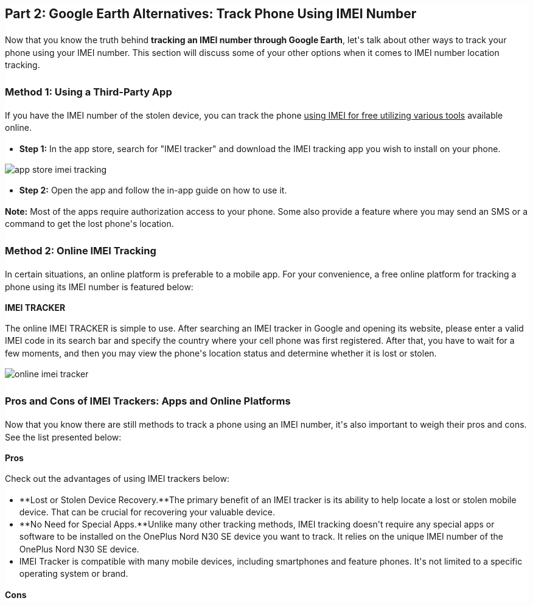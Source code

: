 ## Part 2: Google Earth Alternatives: Track Phone Using IMEI Number

Now that you know the truth behind **tracking an IMEI number through Google Earth**, let's talk about other ways to track your phone using your IMEI number. This section will discuss some of your other options when it comes to IMEI number location tracking.

### Method 1: Using a Third-Party App

If you have the IMEI number of the stolen device, you can track the phone [using IMEI for free utilizing various tools](https://drfone.wondershare.com/unlock/imei-check-iphone.html) available online.

- **Step 1:** In the app store, search for "IMEI tracker" and download the IMEI tracking app you wish to install on your phone.

![app store imei tracking](https://images.wondershare.com/drfone/article/2023/09/track-imei-number-through-google-earth-06.jpg)

- **Step 2:** Open the app and follow the in-app guide on how to use it.

**Note:** Most of the apps require authorization access to your phone. Some also provide a feature where you may send an SMS or a command to get the lost phone's location.

### Method 2: Online IMEI Tracking

In certain situations, an online platform is preferable to a mobile app. For your convenience, a free online platform for tracking a phone using its IMEI number is featured below:

**IMEI TRACKER**

The online IMEI TRACKER is simple to use. After searching an IMEI tracker in Google and opening its website, please enter a valid IMEI code in its search bar and specify the country where your cell phone was first registered. After that, you have to wait for a few moments, and then you may view the phone's location status and determine whether it is lost or stolen.

![online imei tracker](https://images.wondershare.com/drfone/article/2023/09/track-imei-number-through-google-earth-07.jpg)

### Pros and Cons of IMEI Trackers: Apps and Online Platforms

Now that you know there are still methods to track a phone using an IMEI number, it's also important to weigh their pros and cons. See the list presented below:

**Pros**

Check out the advantages of using IMEI trackers below:

- **Lost or Stolen Device Recovery.**The primary benefit of an IMEI tracker is its ability to help locate a lost or stolen mobile device. That can be crucial for recovering your valuable device.
- **No Need for Special Apps.**Unlike many other tracking methods, IMEI tracking doesn't require any special apps or software to be installed on the OnePlus Nord N30 SE device you want to track. It relies on the unique IMEI number of the OnePlus Nord N30 SE device.
- IMEI Tracker is compatible with many mobile devices, including smartphones and feature phones. It's not limited to a specific operating system or brand.

**Cons**
